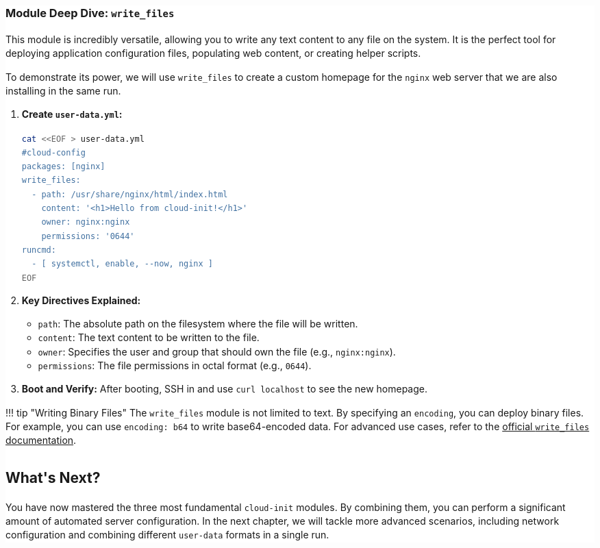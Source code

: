 ### **Module Deep Dive: `write_files`**

This module is incredibly versatile, allowing you to write any text content to any file on the system. It is the perfect tool for deploying application configuration files, populating web content, or creating helper scripts.

To demonstrate its power, we will use `write_files` to create a custom homepage for the `nginx` web server that we are also installing in the same run.

1.  **Create `user-data.yml`:**
    ```bash
    cat <<EOF > user-data.yml
    #cloud-config
    packages: [nginx]
    write_files:
      - path: /usr/share/nginx/html/index.html
        content: '<h1>Hello from cloud-init!</h1>'
        owner: nginx:nginx
        permissions: '0644'
    runcmd:
      - [ systemctl, enable, --now, nginx ]
    EOF
    ```

2.  **Key Directives Explained:**
    *   `path`: The absolute path on the filesystem where the file will be written.
    *   `content`: The text content to be written to the file.
    *   `owner`: Specifies the user and group that should own the file (e.g., `nginx:nginx`).
    *   `permissions`: The file permissions in octal format (e.g., `0644`).

3.  **Boot and Verify:** After booting, SSH in and use `curl localhost` to see the new homepage.

!!! tip "Writing Binary Files"
    The `write_files` module is not limited to text. By specifying an `encoding`, you can deploy binary files. For example, you can use `encoding: b64` to write base64-encoded data. For advanced use cases, refer to the [official `write_files` documentation](https://cloudinit.readthedocs.io/en/latest/topics/modules.html#write-files).

## **What's Next?**

You have now mastered the three most fundamental `cloud-init` modules. By combining them, you can perform a significant amount of automated server configuration. In the next chapter, we will tackle more advanced scenarios, including network configuration and combining different `user-data` formats in a single run.
